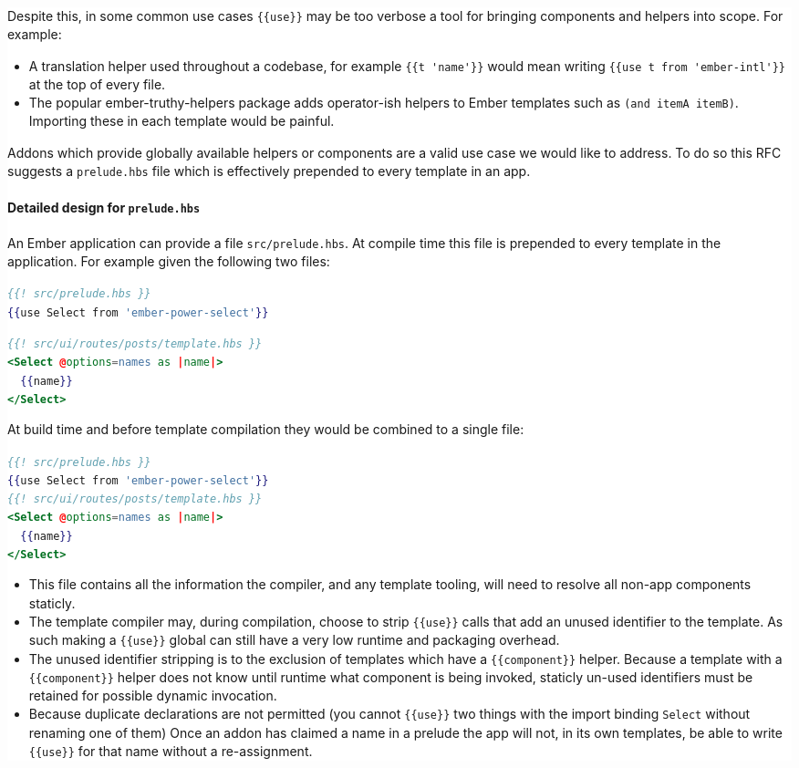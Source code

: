 Despite this, in some common use cases `{{use}}` may be too verbose a tool for bringing
components and helpers into scope. For example:

* A translation helper used throughout a codebase, for example `{{t 'name'}}`
  would mean writing `{{use t from 'ember-intl'}}` at the top of every file.
* The popular ember-truthy-helpers package adds
  operator-ish helpers to Ember templates such as `(and itemA itemB)`. Importing
  these in each template would be painful.

Addons which provide globally available helpers or components are a valid use
case we would like to address. To do so this RFC suggests a `prelude.hbs` file
which is effectively prepended to every template in an app.

#### Detailed design for `prelude.hbs`

An Ember application can provide a file `src/prelude.hbs`. At compile time this
file is prepended to every template in the application. For example given the
following two files:

```hbs
{{! src/prelude.hbs }}
{{use Select from 'ember-power-select'}}
```

```hbs
{{! src/ui/routes/posts/template.hbs }}
<Select @options=names as |name|>
  {{name}}
</Select>
```

At build time and before template compilation they would be combined to a
single file:

```hbs
{{! src/prelude.hbs }}
{{use Select from 'ember-power-select'}}
{{! src/ui/routes/posts/template.hbs }}
<Select @options=names as |name|>
  {{name}}
</Select>
```

* This file contains all the information the compiler, and any template tooling,
  will need to resolve all non-app components staticly.
* The template compiler may, during compilation, choose to strip `{{use}}`
  calls that add an unused identifier to the template. As such making
  a `{{use}}` global can still have a very low runtime and packaging overhead.
* The unused identifier stripping is to the exclusion
  of templates which have a `{{component}}` helper. Because a template with a
  `{{component}}` helper does not know until runtime what component is being
  invoked, staticly un-used identifiers must be retained for possible dynamic
  invocation.
* Because duplicate declarations are not permitted (you cannot `{{use}}` two
  things with the import binding `Select` without renaming one of them)
  Once an addon has claimed a name in a prelude the app will not, in its own
  templates, be able
  to write `{{use}}` for that name without a re-assignment.

